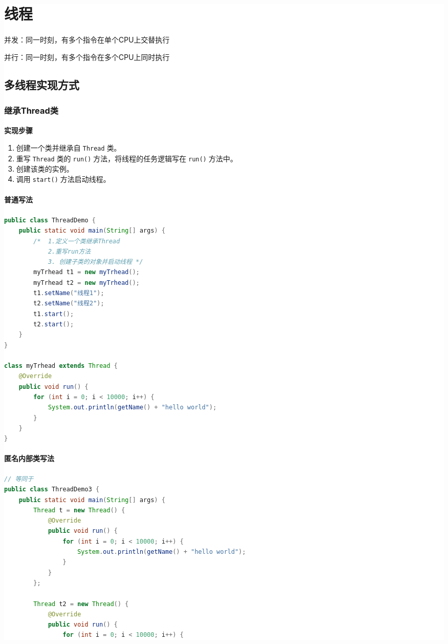 # 线程

并发：同一时刻，有多个指令在单个CPU上交替执行

并行：同一时刻，有多个指令在多个CPU上同时执行

## 多线程实现方式

### 继承Thread类

**实现步骤**

1. 创建一个类并继承自 `Thread` 类。
2. 重写 `Thread` 类的 `run()` 方法，将线程的任务逻辑写在 `run()` 方法中。
3. 创建该类的实例。
4. 调用 `start()` 方法启动线程。

#### 普通写法

```java
public class ThreadDemo {
    public static void main(String[] args) {
        /*  1.定义一个类继承Thread
            2.重写run方法
            3. 创建子类的对象并启动线程 */
        myTrhead t1 = new myTrhead();
        myTrhead t2 = new myTrhead();
        t1.setName("线程1");
        t2.setName("线程2");
        t1.start();
        t2.start();
    }
}

class myTrhead extends Thread {
    @Override
    public void run() {
        for (int i = 0; i < 10000; i++) {
            System.out.println(getName() + "hello world");
        }
    }
}

```

#### 匿名内部类写法

```java
// 等同于
public class ThreadDemo3 {
    public static void main(String[] args) {
        Thread t = new Thread() {
            @Override
            public void run() {
                for (int i = 0; i < 10000; i++) {
                    System.out.println(getName() + "hello world");
                }
            }
        };

        Thread t2 = new Thread() {
            @Override
            public void run() {
                for (int i = 0; i < 10000; i++) {
```